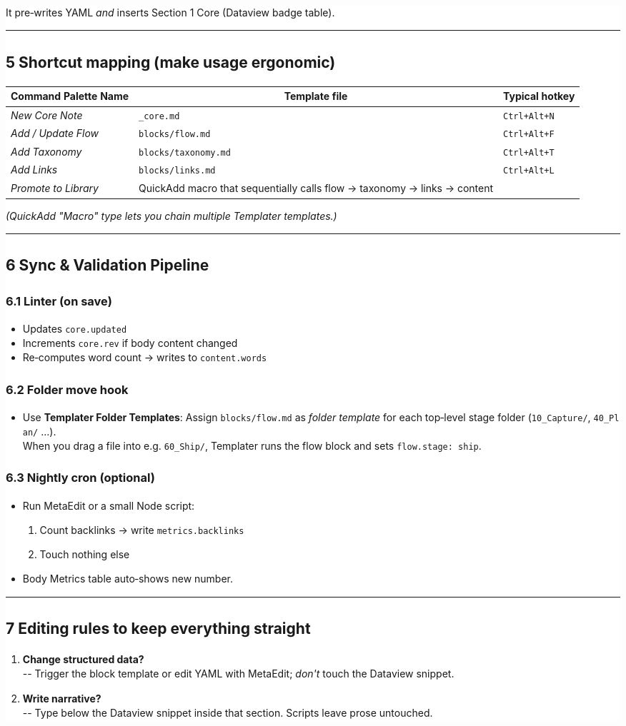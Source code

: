 
It pre‑writes YAML _and_ inserts Section 1 Core (Dataview badge table).

* * *

## 5 Shortcut mapping (make usage ergonomic)

| Command Palette Name | Template file                                                            | Typical hotkey |
| -------------------- | ------------------------------------------------------------------------ | -------------- |
| _New Core Note_      | `_core.md`                                                               | `Ctrl+Alt+N`   |
| _Add / Update Flow_  | `blocks/flow.md`                                                         | `Ctrl+Alt+F`   |
| _Add Taxonomy_       | `blocks/taxonomy.md`                                                     | `Ctrl+Alt+T`   |
| _Add Links_          | `blocks/links.md`                                                        | `Ctrl+Alt+L`   |
| _Promote to Library_ | QuickAdd macro that sequentially calls flow → taxonomy → links → content |                |

_(QuickAdd "Macro" type lets you chain multiple Templater templates.)_

* * *

## 6 Sync & Validation Pipeline

### 6.1 Linter (on save)

- Updates `core.updated`
- Increments `core.rev` if body content changed
- Re‑computes word count → writes to `content.words`

### 6.2 Folder move hook

- Use **Templater Folder Templates**: Assign `blocks/flow.md` as _folder template_ for each top‑level stage folder (`10_Capture/`, `40_Plan/` …).  
When you drag a file into e.g. `60_Ship/`, Templater runs the flow block and sets `flow.stage: ship`.

### 6.3 Nightly cron (optional)

- Run MetaEdit or a small Node script:

    1. Count backlinks → write `metrics.backlinks`

    2. Touch nothing else

- Body Metrics table auto‑shows new number.
* * *

## 7 Editing rules to keep everything straight

1. **Change structured data?**  
-- Trigger the block template or edit YAML with MetaEdit; _don't_ touch the Dataview snippet.

2. **Write narrative?**  
-- Type below the Dataview snippet inside that section. Scripts leave prose untouched.
